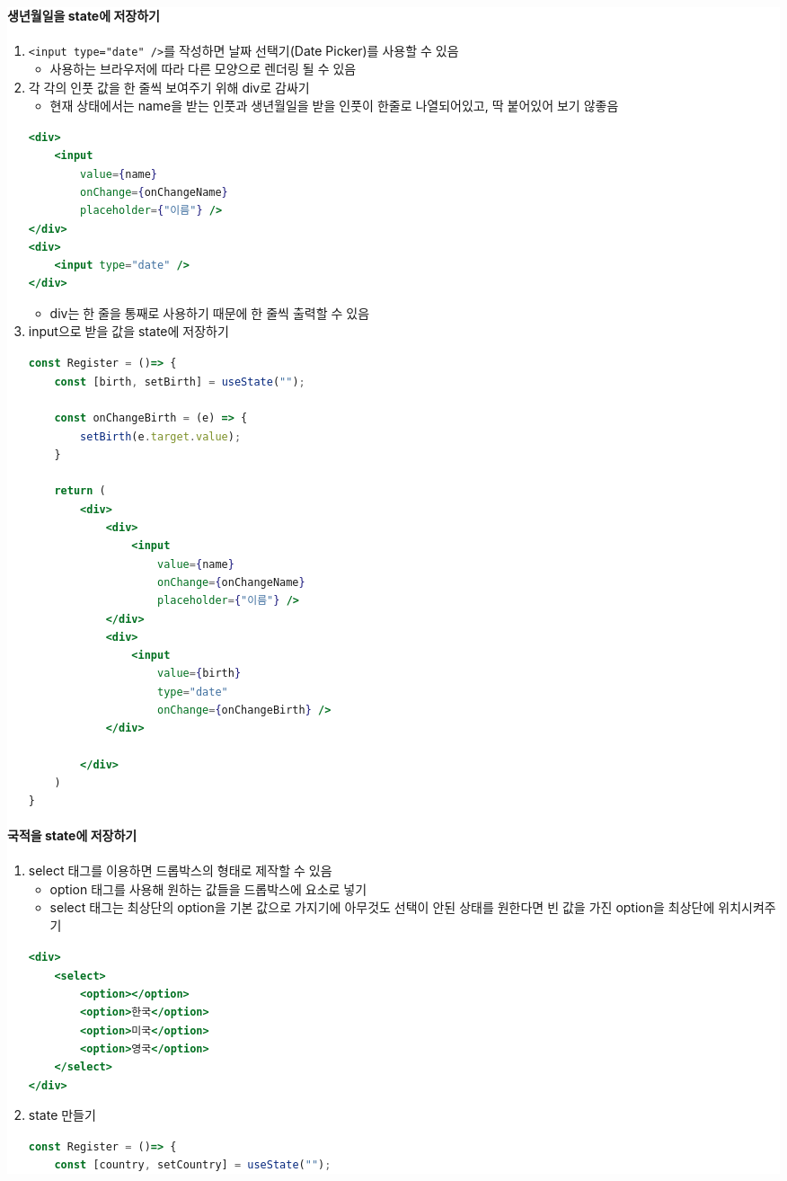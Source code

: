 
#### 생년월일을 state에 저장하기
1. `<input type="date" />`를 작성하면 날짜 선택기(Date Picker)를 사용할 수 있음
    - 사용하는 브라우저에 따라 다른 모양으로 렌더링 될 수 있음
2. 각 각의 인풋 값을 한 줄씩 보여주기 위해 div로 감싸기
    - 현재 상태에서는 name을 받는 인풋과 생년월일을 받을 인풋이 한줄로 나열되어있고, 딱 붙어있어 보기 않좋음
    ```jsx
    <div>
        <input 
            value={name}
            onChange={onChangeName} 
            placeholder={"이름"} />
    </div>
    <div>
        <input type="date" />
    </div>
    ```
    - div는 한 줄을 통째로 사용하기 때문에 한 줄씩 출력할 수 있음
3. input으로 받을 값을 state에 저장하기
    ```jsx
    const Register = ()=> {
        const [birth, setBirth] = useState("");

        const onChangeBirth = (e) => {
            setBirth(e.target.value);
        }

        return (
            <div>
                <div>
                    <input 
                        value={name}
                        onChange={onChangeName} 
                        placeholder={"이름"} />
                </div>
                <div>
                    <input 
                        value={birth}
                        type="date"
                        onChange={onChangeBirth} />
                </div>

            </div>
        )
    }
    ```
#### 국적을 state에 저장하기
1. select 태그를 이용하면 드롭박스의 형태로 제작할 수 있음
    - option 태그를 사용해 원하는 값들을 드롭박스에 요소로 넣기
    - select 태그는 최상단의 option을 기본 값으로 가지기에 아무것도 선택이 안된 상태를 원한다면 빈 값을 가진 option을 최상단에 위치시켜주기
    ```jsx
    <div>
        <select>
            <option></option>
            <option>한국</option>
            <option>미국</option>
            <option>영국</option>
        </select>
    </div>
    ```
2. state 만들기
    ```jsx
    const Register = ()=> {
        const [country, setCountry] = useState("");
